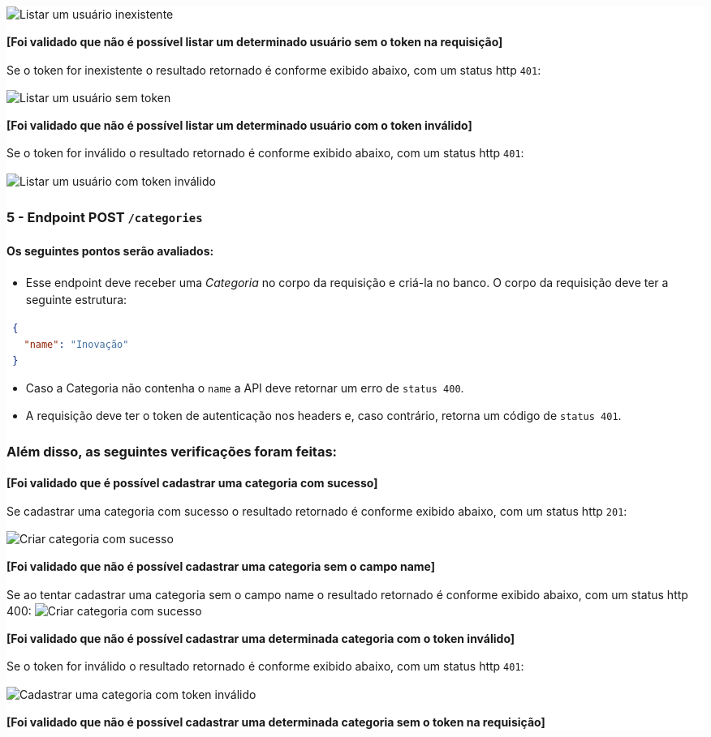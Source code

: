 ![Listar um usuário inexistente](./public/usuarioinexistente.png)

**[Foi validado que não é possível listar um determinado usuário sem o token na requisição]**

Se o token for inexistente o resultado retornado é conforme exibido abaixo, com um status http `401`:

![Listar um usuário sem token](./public/semtokenumusuario.png)

**[Foi validado que não é possível listar um determinado usuário com o token inválido]**

Se o token for inválido o resultado retornado é conforme exibido abaixo, com um status http `401`:

![Listar um usuário com token inválido](./public/tokeninvalidoumusuario.png)

### 5 - Endpoint POST `/categories`

#### Os seguintes pontos serão avaliados:

- Esse endpoint deve receber uma _Categoria_ no corpo da requisição e criá-la no banco. O corpo da requisição deve ter a seguinte estrutura:

 ```json
  {
    "name": "Inovação"
  }
  ```

- Caso a Categoria não contenha o `name` a API deve retornar um erro de `status 400`.

- A requisição deve ter o token de autenticação nos headers e, caso contrário, retorna um código de `status 401`.

### Além disso, as seguintes verificações foram feitas:

**[Foi validado que é possível cadastrar uma categoria com sucesso]**

Se cadastrar uma categoria com sucesso o resultado retornado é conforme exibido abaixo, com um status http `201`:

![Criar categoria com sucesso](./public/cadastrarCategoria.png)

**[Foi validado que não é possível cadastrar uma categoria sem o campo name]**

Se ao tentar cadastrar uma categoria sem o campo name o resultado retornado é conforme exibido abaixo, com um status http 400:
![Criar categoria com sucesso](./public/cadastrarCategoriaSemName.png)

**[Foi validado que não é possível cadastrar uma determinada categoria com o token inválido]**

Se o token for inválido o resultado retornado é conforme exibido abaixo, com um status http `401`:

![Cadastrar uma categoria com token inválido](./public/cadastrarcategoriacomtokeninvalido.png)

**[Foi validado que não é possível cadastrar uma determinada categoria sem o token na requisição]**
